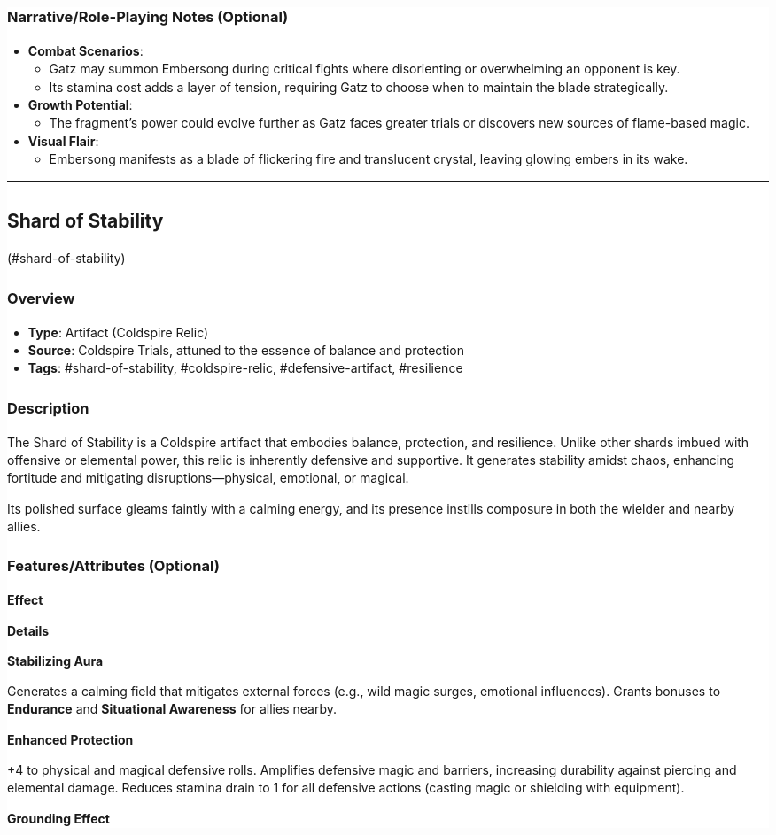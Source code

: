 ### Narrative/Role-Playing Notes (Optional)

*   **Combat Scenarios**:
    *   Gatz may summon Embersong during critical fights where disorienting or overwhelming an opponent is key.
    *   Its stamina cost adds a layer of tension, requiring Gatz to choose when to maintain the blade strategically.
*   **Growth Potential**:
    *   The fragment’s power could evolve further as Gatz faces greater trials or discovers new sources of flame-based magic.
*   **Visual Flair**:
    *   Embersong manifests as a blade of flickering fire and translucent crystal, leaving glowing embers in its wake.

* * *

Shard of Stability
------------------

(#shard-of-stability)

### Overview

*   **Type**: Artifact (Coldspire Relic)
*   **Source**: Coldspire Trials, attuned to the essence of balance and protection
*   **Tags**: #shard-of-stability, #coldspire-relic, #defensive-artifact, #resilience

### Description

The Shard of Stability is a Coldspire artifact that embodies balance, protection, and resilience. Unlike other shards imbued with offensive or elemental power, this relic is inherently defensive and supportive. It generates stability amidst chaos, enhancing fortitude and mitigating disruptions—physical, emotional, or magical.

Its polished surface gleams faintly with a calming energy, and its presence instills composure in both the wielder and nearby allies.

### Features/Attributes (Optional)

**Effect**

**Details**

**Stabilizing Aura**

Generates a calming field that mitigates external forces (e.g., wild magic surges, emotional influences). Grants bonuses to **Endurance** and **Situational Awareness** for allies nearby.

**Enhanced Protection**

+4 to physical and magical defensive rolls. Amplifies defensive magic and barriers, increasing durability against piercing and elemental damage. Reduces stamina drain to 1 for all defensive actions (casting magic or shielding with equipment).

**Grounding Effect**

